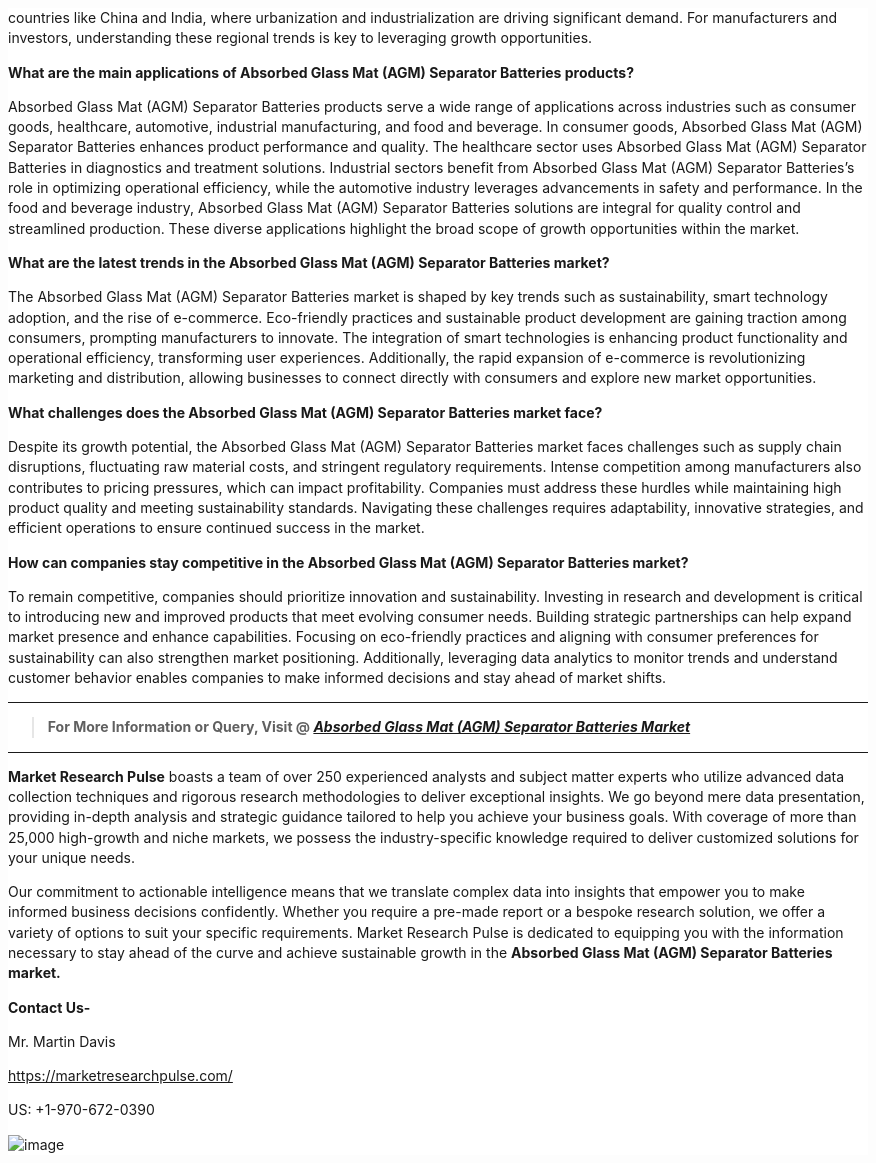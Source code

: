 countries like China and India, where urbanization and industrialization are driving significant demand. For manufacturers and investors, understanding these regional trends is key to leveraging growth opportunities.</p><p><strong>What are the main applications of Absorbed Glass Mat (AGM) Separator Batteries products?</strong></p><p>Absorbed Glass Mat (AGM) Separator Batteries products serve a wide range of applications across industries such as consumer goods, healthcare, automotive, industrial manufacturing, and food and beverage. In consumer goods, Absorbed Glass Mat (AGM) Separator Batteries enhances product performance and quality. The healthcare sector uses Absorbed Glass Mat (AGM) Separator Batteries in diagnostics and treatment solutions. Industrial sectors benefit from Absorbed Glass Mat (AGM) Separator Batteries&rsquo;s role in optimizing operational efficiency, while the automotive industry leverages advancements in safety and performance. In the food and beverage industry, Absorbed Glass Mat (AGM) Separator Batteries solutions are integral for quality control and streamlined production. These diverse applications highlight the broad scope of growth opportunities within the market.</p><p><strong>What are the latest trends in the Absorbed Glass Mat (AGM) Separator Batteries market?</strong></p><p>The Absorbed Glass Mat (AGM) Separator Batteries market is shaped by key trends such as sustainability, smart technology adoption, and the rise of e-commerce. Eco-friendly practices and sustainable product development are gaining traction among consumers, prompting manufacturers to innovate. The integration of smart technologies is enhancing product functionality and operational efficiency, transforming user experiences. Additionally, the rapid expansion of e-commerce is revolutionizing marketing and distribution, allowing businesses to connect directly with consumers and explore new market opportunities.</p><p><strong>What challenges does the Absorbed Glass Mat (AGM) Separator Batteries market face?</strong></p><p>Despite its growth potential, the Absorbed Glass Mat (AGM) Separator Batteries market faces challenges such as supply chain disruptions, fluctuating raw material costs, and stringent regulatory requirements. Intense competition among manufacturers also contributes to pricing pressures, which can impact profitability. Companies must address these hurdles while maintaining high product quality and meeting sustainability standards. Navigating these challenges requires adaptability, innovative strategies, and efficient operations to ensure continued success in the market.</p><p><strong>How can companies stay competitive in the Absorbed Glass Mat (AGM) Separator Batteries market?</strong></p><p>To remain competitive, companies should prioritize innovation and sustainability. Investing in research and development is critical to introducing new and improved products that meet evolving consumer needs. Building strategic partnerships can help expand market presence and enhance capabilities. Focusing on eco-friendly practices and aligning with consumer preferences for sustainability can also strengthen market positioning. Additionally, leveraging data analytics to monitor trends and understand customer behavior enables companies to make informed decisions and stay ahead of market shifts.</p><hr /><blockquote><p><strong>For More Information or Query, Visit @&nbsp;<em><a href="https://marketresearchpulse.com/report/64796/absorbed-glass-mat-agm-separator-batteries-market?utm_source=Linkedin&utm_medium=019">Absorbed Glass Mat (AGM) Separator Batteries Market</a></em></strong></p></blockquote><hr /><p><strong>Market Research Pulse</strong> boasts a team of over 250 experienced analysts and subject matter experts who utilize advanced data collection techniques and rigorous research methodologies to deliver exceptional insights. We go beyond mere data presentation, providing in-depth analysis and strategic guidance tailored to help you achieve your business goals. With coverage of more than 25,000 high-growth and niche markets, we possess the industry-specific knowledge required to deliver customized solutions for your unique needs.</p><p>Our commitment to actionable intelligence means that we translate complex data into insights that empower you to make informed business decisions confidently. Whether you require a pre-made report or a bespoke research solution, we offer a variety of options to suit your specific requirements. Market Research Pulse is dedicated to equipping you with the information necessary to stay ahead of the curve and achieve sustainable growth in the <strong>Absorbed Glass Mat (AGM) Separator Batteries market.</strong></p><p><strong>Contact Us-</strong></p><p>Mr. Martin Davis</p><p>https://marketresearchpulse.com/</p><p>US: +1-970-672-0390</p>
![image](https://github.com/user-attachments/assets/6cf7e2f9-613d-41fa-add1-5f00ea0d2d28)
